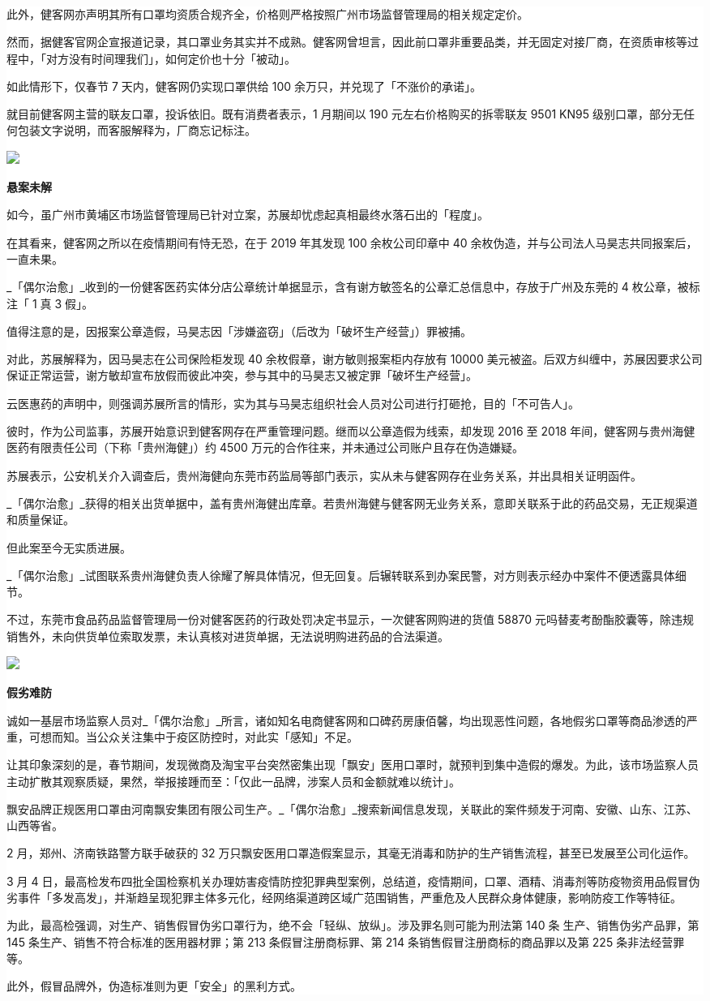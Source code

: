此外，健客网亦声明其所有口罩均资质合规齐全，价格则严格按照广州市场监督管理局的相关规定定价。

然而，据健客官网企宣报道记录，其口罩业务其实并不成熟。健客网曾坦言，因此前口罩非重要品类，并无固定对接厂商，在资质审核等过程中，「对方没有时间理我们」，如何定价也十分「被动」。

如此情形下，仅春节 7 天内，健客网仍实现口罩供给 100 余万只，并兑现了「不涨价的承诺」。

就目前健客网主营的联友口罩，投诉依旧。既有消费者表示，1 月期间以 190 元左右价格购买的拆零联友 9501 KN95 级别口罩，部分无任何包装文字说明，而客服解释为，厂商忘记标注。

  

![](https://images.weserv.nl/?url=https%3A//mmbiz.qpic.cn/mmbiz_png/z5UhR5ian8S8vxT7YnbR3eZwdyjnclb74jxY08zFKVJFHJbK98pgibZC5dp7FRHe4BMj1Sxnk7zYFzqic9F9dDaDw/640%3Fwx_fmt%3Dpng)

**悬案未解**

如今，虽广州市黄埔区市场监督管理局已针对立案，苏展却忧虑起真相最终水落石出的「程度」。

在其看来，健客网之所以在疫情期间有恃无恐，在于 2019 年其发现 100 余枚公司印章中 40 余枚伪造，并与公司法人马昊志共同报案后，一直未果。

_「偶尔治愈」_收到的一份健客医药实体分店公章统计单据显示，含有谢方敏签名的公章汇总信息中，存放于广州及东莞的 4 枚公章，被标注「 1 真 3 假」。

值得注意的是，因报案公章造假，马昊志因「涉嫌盗窃」（后改为「破坏生产经营」）罪被捕。

对此，苏展解释为，因马昊志在公司保险柜发现 40 余枚假章，谢方敏则报案柜内存放有 10000 美元被盗。后双方纠缠中，苏展因要求公司保证正常运营，谢方敏却宣布放假而彼此冲突，参与其中的马昊志又被定罪「破坏生产经营」。

云医惠药的声明中，则强调苏展所言的情形，实为其与马昊志组织社会人员对公司进行打砸抢，目的「不可告人」。

彼时，作为公司监事，苏展开始意识到健客网存在严重管理问题。继而以公章造假为线索，却发现 2016 至 2018 年间，健客网与贵州海健医药有限责任公司（下称「贵州海健」）约 4500 万元的合作往来，并未通过公司账户且存在伪造嫌疑。

苏展表示，公安机关介入调查后，贵州海健向东莞市药监局等部门表示，实从未与健客网存在业务关系，并出具相关证明函件。

_「偶尔治愈」_获得的相关出货单据中，盖有贵州海健出库章。若贵州海健与健客网无业务关系，意即关联系于此的药品交易，无正规渠道和质量保证。

但此案至今无实质进展。

_「偶尔治愈」_试图联系贵州海健负责人徐耀了解具体情况，但无回复。后辗转联系到办案民警，对方则表示经办中案件不便透露具体细节。

不过，东莞市食品药品监督管理局一份对健客医药的行政处罚决定书显示，一次健客网购进的货值 58870 元吗替麦考酚酯胶囊等，除违规销售外，未向供货单位索取发票，未认真核对进货单据，无法说明购进药品的合法渠道。

  

![](https://images.weserv.nl/?url=https%3A//mmbiz.qpic.cn/mmbiz_png/z5UhR5ian8S8vxT7YnbR3eZwdyjnclb74ibHdq1hkAXGiaq4hkXrzre8TqAHJqkuXGPD7F77iadibAFqsM0xPqSqkCw/640%3Fwx_fmt%3Dpng)

**假劣难防**

诚如一基层市场监察人员对_「偶尔治愈」_所言，诸如知名电商健客网和口碑药房康佰馨，均出现恶性问题，各地假劣口罩等商品渗透的严重，可想而知。当公众关注集中于疫区防控时，对此实「感知」不足。

让其印象深刻的是，春节期间，发现微商及淘宝平台突然密集出现「飘安」医用口罩时，就预判到集中造假的爆发。为此，该市场监察人员主动扩散其观察质疑，果然，举报接踵而至：「仅此一品牌，涉案人员和金额就难以统计」。

飘安品牌正规医用口罩由河南飘安集团有限公司生产。_「偶尔治愈」_搜索新闻信息发现，关联此的案件频发于河南、安徽、山东、江苏、山西等省。

2 月，郑州、济南铁路警方联手破获的 32 万只飘安医用口罩造假案显示，其毫无消毒和防护的生产销售流程，甚至已发展至公司化运作。

3 月 4 日，最高检发布四批全国检察机关办理妨害疫情防控犯罪典型案例，总结道，疫情期间，口罩、酒精、消毒剂等防疫物资用品假冒伪劣事件「多发高发」，并渐趋呈现犯罪主体多元化，经网络渠道跨区域广范围销售，严重危及人民群众身体健康，影响防疫工作等特征。

为此，最高检强调，对生产、销售假冒伪劣口罩行为，绝不会「轻纵、放纵」。涉及罪名则可能为刑法第 140 条 生产、销售伪劣产品罪，第 145 条生产、销售不符合标准的医用器材罪；第 213 条假冒注册商标罪、第 214 条销售假冒注册商标的商品罪以及第 225 条非法经营罪等。

此外，假冒品牌外，伪造标准则为更「安全」的黑利方式。
